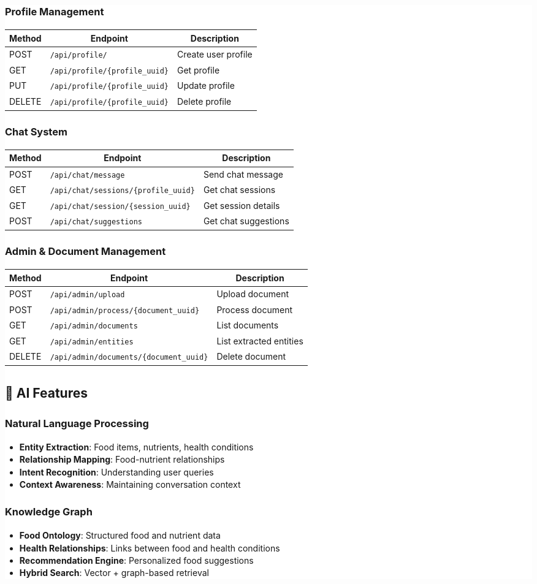### Profile Management

| Method | Endpoint                      | Description         |
| ------ | ----------------------------- | ------------------- |
| POST   | `/api/profile/`               | Create user profile |
| GET    | `/api/profile/{profile_uuid}` | Get profile         |
| PUT    | `/api/profile/{profile_uuid}` | Update profile      |
| DELETE | `/api/profile/{profile_uuid}` | Delete profile      |

### Chat System

| Method | Endpoint                            | Description          |
| ------ | ----------------------------------- | -------------------- |
| POST   | `/api/chat/message`                 | Send chat message    |
| GET    | `/api/chat/sessions/{profile_uuid}` | Get chat sessions    |
| GET    | `/api/chat/session/{session_uuid}`  | Get session details  |
| POST   | `/api/chat/suggestions`             | Get chat suggestions |

### Admin & Document Management

| Method | Endpoint                               | Description             |
| ------ | -------------------------------------- | ----------------------- |
| POST   | `/api/admin/upload`                    | Upload document         |
| POST   | `/api/admin/process/{document_uuid}`   | Process document        |
| GET    | `/api/admin/documents`                 | List documents          |
| GET    | `/api/admin/entities`                  | List extracted entities |
| DELETE | `/api/admin/documents/{document_uuid}` | Delete document         |

## 🧠 AI Features

### Natural Language Processing

- **Entity Extraction**: Food items, nutrients, health conditions
- **Relationship Mapping**: Food-nutrient relationships
- **Intent Recognition**: Understanding user queries
- **Context Awareness**: Maintaining conversation context

### Knowledge Graph

- **Food Ontology**: Structured food and nutrient data
- **Health Relationships**: Links between food and health conditions
- **Recommendation Engine**: Personalized food suggestions
- **Hybrid Search**: Vector + graph-based retrieval
